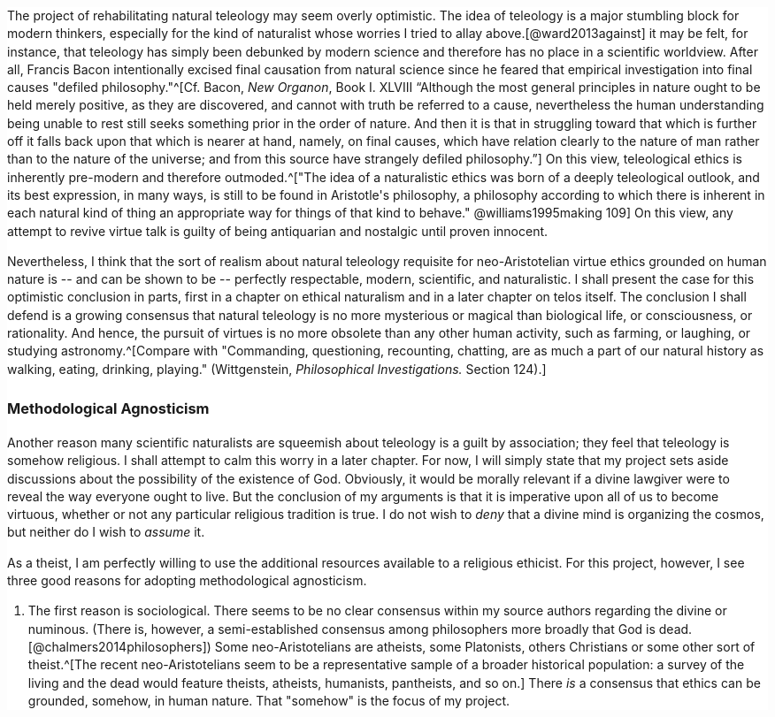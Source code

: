 The project of rehabilitating natural teleology may seem overly optimistic. The idea of teleology is a major stumbling block for modern thinkers, especially for the kind of naturalist whose worries I tried to allay above.[@ward2013against] it may be felt, for instance, that teleology has simply been debunked by modern science and therefore has no place in a scientific worldview. After all, Francis Bacon intentionally excised final causation from natural science since he feared that empirical investigation into final causes "defiled philosophy."^[Cf. Bacon, *New Organon*, Book I. XLVIII “Although the most general principles in nature ought to be held merely positive, as they are discovered, and cannot with truth be referred to a cause, nevertheless the human understanding being unable to rest still seeks something prior in the order of nature. And then it is that in struggling toward that which is further off it falls back upon that which is nearer at hand, namely, on final causes, which have relation clearly to the nature of man rather than to the nature of the universe; and from this source have strangely defiled philosophy.”] On this view, teleological ethics is inherently pre-modern and therefore outmoded.^["The idea of a naturalistic ethics was born of a deeply teleological outlook, and its best expression, in many ways, is still to be found in Aristotle's philosophy, a philosophy according to which there is inherent in each natural kind of thing an appropriate way for things of that kind to behave." @williams1995making 109] On this view, any attempt to revive virtue talk is guilty of being antiquarian and nostalgic until proven innocent. 

Nevertheless, I think that the sort of realism about natural teleology requisite for neo-Aristotelian virtue ethics grounded on human nature is -- and can be shown to be -- perfectly respectable, modern, scientific, and naturalistic. I shall present the case for this optimistic conclusion in parts, first in a chapter on ethical naturalism and in a later chapter on telos itself. The conclusion I shall defend is a growing consensus that natural teleology is no more mysterious or magical than biological life, or consciousness, or rationality. And hence, the pursuit of virtues is no more obsolete than any other human activity, such as farming, or laughing, or studying astronomy.^[Compare with "Commanding, questioning, recounting, chatting, are as much a part of our natural history as walking, eating, drinking, playing." (Wittgenstein, *Philosophical Investigations.* Section 124).]

### Methodological Agnosticism

Another reason many scientific naturalists are squeemish about teleology is a guilt by association; they feel that teleology is somehow religious. I shall attempt to calm this worry in a later chapter. For now, I will simply state that my project sets aside discussions about the possibility of the existence of God. Obviously, it would be morally relevant if a divine lawgiver were to reveal the way everyone ought to live. But the conclusion of my arguments is that it is imperative upon all of us to become virtuous, whether or not any particular religious tradition is true. I do not wish to *deny* that a divine mind is organizing the cosmos, but neither do I wish to *assume* it.  

As a theist, I am perfectly willing to use the additional resources available to a religious ethicist. For this project, however, I see three good reasons for adopting methodological agnosticism. 

1. The first reason is sociological. There seems to be no clear consensus within my source authors regarding the divine or numinous. (There is, however, a semi-established consensus among philosophers more broadly that God is dead.[@chalmers2014philosophers]) Some neo-Aristotelians are atheists, some Platonists, others Christians or some other sort of theist.^[The recent neo-Aristotelians seem to be a representative sample of a broader historical population: a survey of the living and the dead would feature theists, atheists, humanists, pantheists, and so on.]   There *is* a consensus that ethics can be grounded, somehow, in human nature. That "somehow" is the focus of my project. 